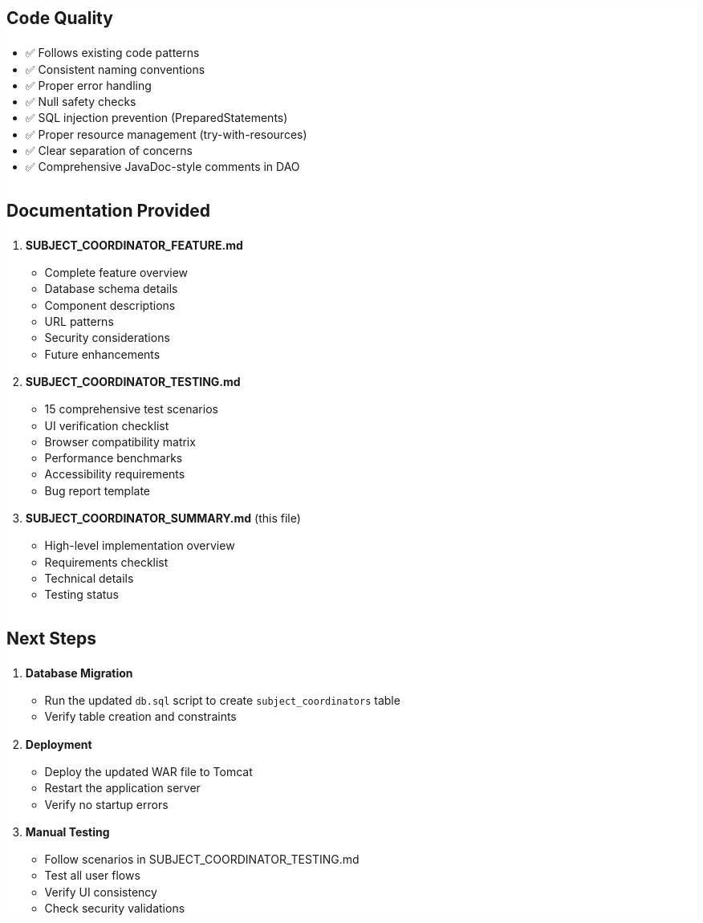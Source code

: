 ## Code Quality

- ✅ Follows existing code patterns
- ✅ Consistent naming conventions
- ✅ Proper error handling
- ✅ Null safety checks
- ✅ SQL injection prevention (PreparedStatements)
- ✅ Proper resource management (try-with-resources)
- ✅ Clear separation of concerns
- ✅ Comprehensive JavaDoc-style comments in DAO

## Documentation Provided

1. **SUBJECT_COORDINATOR_FEATURE.md**
   - Complete feature overview
   - Database schema details
   - Component descriptions
   - URL patterns
   - Security considerations
   - Future enhancements

2. **SUBJECT_COORDINATOR_TESTING.md**
   - 15 comprehensive test scenarios
   - UI verification checklist
   - Browser compatibility matrix
   - Performance benchmarks
   - Accessibility requirements
   - Bug report template

3. **SUBJECT_COORDINATOR_SUMMARY.md** (this file)
   - High-level implementation overview
   - Requirements checklist
   - Technical details
   - Testing status

## Next Steps

1. **Database Migration**
   - Run the updated `db.sql` script to create `subject_coordinators` table
   - Verify table creation and constraints

2. **Deployment**
   - Deploy the updated WAR file to Tomcat
   - Restart the application server
   - Verify no startup errors

3. **Manual Testing**
   - Follow scenarios in SUBJECT_COORDINATOR_TESTING.md
   - Test all user flows
   - Verify UI consistency
   - Check security validations
